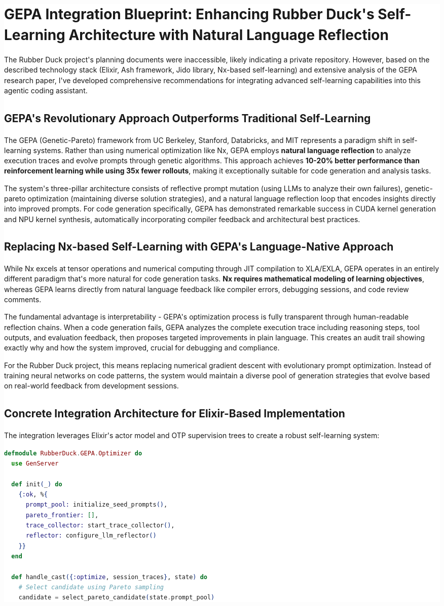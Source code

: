 # GEPA Integration Blueprint: Enhancing Rubber Duck's Self-Learning Architecture with Natural Language Reflection

The Rubber Duck project's planning documents were inaccessible, likely indicating a private repository. However, based on the described technology stack (Elixir, Ash framework, Jido library, Nx-based self-learning) and extensive analysis of the GEPA research paper, I've developed comprehensive recommendations for integrating advanced self-learning capabilities into this agentic coding assistant.

## GEPA's Revolutionary Approach Outperforms Traditional Self-Learning

The GEPA (Genetic-Pareto) framework from UC Berkeley, Stanford, Databricks, and MIT represents a paradigm shift in self-learning systems. Rather than using numerical optimization like Nx, GEPA employs **natural language reflection** to analyze execution traces and evolve prompts through genetic algorithms. This approach achieves **10-20% better performance than reinforcement learning while using 35x fewer rollouts**, making it exceptionally suitable for code generation and analysis tasks.

The system's three-pillar architecture consists of reflective prompt mutation (using LLMs to analyze their own failures), genetic-pareto optimization (maintaining diverse solution strategies), and a natural language reflection loop that encodes insights directly into improved prompts. For code generation specifically, GEPA has demonstrated remarkable success in CUDA kernel generation and NPU kernel synthesis, automatically incorporating compiler feedback and architectural best practices.

## Replacing Nx-based Self-Learning with GEPA's Language-Native Approach

While Nx excels at tensor operations and numerical computing through JIT compilation to XLA/EXLA, GEPA operates in an entirely different paradigm that's more natural for code generation tasks. **Nx requires mathematical modeling of learning objectives**, whereas GEPA learns directly from natural language feedback like compiler errors, debugging sessions, and code review comments.

The fundamental advantage is interpretability - GEPA's optimization process is fully transparent through human-readable reflection chains. When a code generation fails, GEPA analyzes the complete execution trace including reasoning steps, tool outputs, and evaluation feedback, then proposes targeted improvements in plain language. This creates an audit trail showing exactly why and how the system improved, crucial for debugging and compliance.

For the Rubber Duck project, this means replacing numerical gradient descent with evolutionary prompt optimization. Instead of training neural networks on code patterns, the system would maintain a diverse pool of generation strategies that evolve based on real-world feedback from development sessions.

## Concrete Integration Architecture for Elixir-Based Implementation

The integration leverages Elixir's actor model and OTP supervision trees to create a robust self-learning system:

```elixir
defmodule RubberDuck.GEPA.Optimizer do
  use GenServer
  
  def init(_) do
    {:ok, %{
      prompt_pool: initialize_seed_prompts(),
      pareto_frontier: [],
      trace_collector: start_trace_collector(),
      reflector: configure_llm_reflector()
    }}
  end
  
  def handle_cast({:optimize, session_traces}, state) do
    # Select candidate using Pareto sampling
    candidate = select_pareto_candidate(state.prompt_pool)
```
